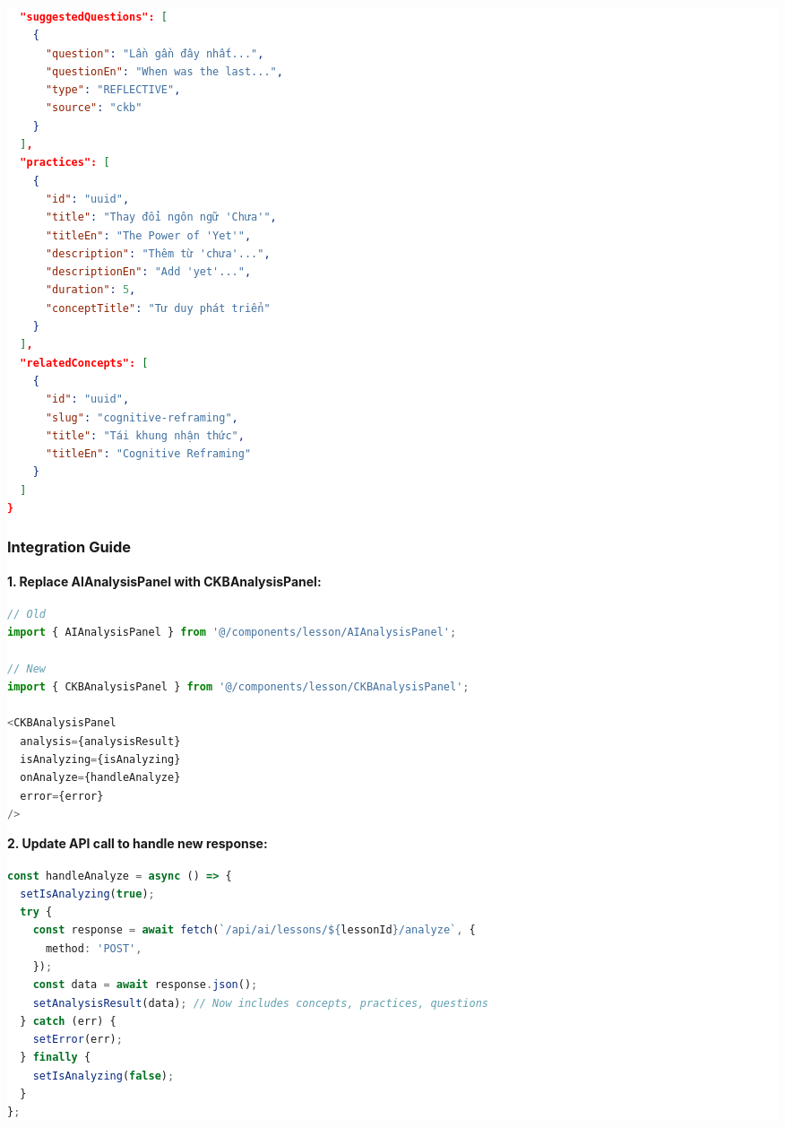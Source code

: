 ```json
  "suggestedQuestions": [
    {
      "question": "Lần gần đây nhất...",
      "questionEn": "When was the last...",
      "type": "REFLECTIVE",
      "source": "ckb"
    }
  ],
  "practices": [
    {
      "id": "uuid",
      "title": "Thay đổi ngôn ngữ 'Chưa'",
      "titleEn": "The Power of 'Yet'",
      "description": "Thêm từ 'chưa'...",
      "descriptionEn": "Add 'yet'...",
      "duration": 5,
      "conceptTitle": "Tư duy phát triển"
    }
  ],
  "relatedConcepts": [
    {
      "id": "uuid",
      "slug": "cognitive-reframing",
      "title": "Tái khung nhận thức",
      "titleEn": "Cognitive Reframing"
    }
  ]
}
```

### Integration Guide

**1. Replace AIAnalysisPanel with CKBAnalysisPanel:**
```typescript
// Old
import { AIAnalysisPanel } from '@/components/lesson/AIAnalysisPanel';

// New
import { CKBAnalysisPanel } from '@/components/lesson/CKBAnalysisPanel';

<CKBAnalysisPanel
  analysis={analysisResult}
  isAnalyzing={isAnalyzing}
  onAnalyze={handleAnalyze}
  error={error}
/>
```

**2. Update API call to handle new response:**
```typescript
const handleAnalyze = async () => {
  setIsAnalyzing(true);
  try {
    const response = await fetch(`/api/ai/lessons/${lessonId}/analyze`, {
      method: 'POST',
    });
    const data = await response.json();
    setAnalysisResult(data); // Now includes concepts, practices, questions
  } catch (err) {
    setError(err);
  } finally {
    setIsAnalyzing(false);
  }
};
```